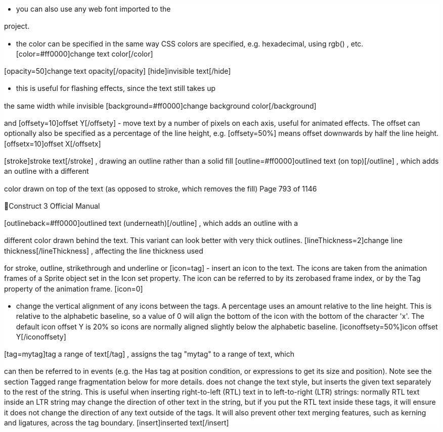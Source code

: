 - you can also use any web font imported to the

project.
- the color can be specified in the same way
CSS colors are specified, e.g. hexadecimal, using rgb() , etc.
[color=#ff0000]change text color[/color]

[opacity=50]change text opacity[/opacity]
[hide]invisible text[/hide]

- this is useful for flashing effects, since the text still takes up

the same width while invisible
[background=#ff0000]change background color[/background]

and [offsety=10]offset Y[/offsety] - move text by a
number of pixels on each axis, useful for animated effects. The offset can optionally also be
specified as a percentage of the line height, e.g. [offsety=50%] means offset downwards by
half the line height.
[offsetx=10]offset X[/offsetx]

[stroke]stroke text[/stroke] , drawing an outline rather than a solid fill
[outline=#ff0000]outlined text (on top)[/outline] , which adds an outline with a different

color drawn on top of the text (as opposed to stroke, which removes the fill)
Page 793 of 1146

Construct 3 Official Manual

[outlineback=#ff0000]outlined text (underneath)[/outline] , which adds an outline with a

different color drawn behind the text. This variant can look better with very thick outlines.
[lineThickness=2]change line thickness[/lineThickness] , affecting the line thickness used

for stroke, outline, strikethrough and underline
or [icon=tag] - insert an icon to the text. The icons are taken from the animation
frames of a Sprite object set in the Icon set property. The icon can be referred to by its zerobased frame index, or by the Tag property of the animation frame.
[icon=0]

- change the vertical alignment of any icons
between the tags. A percentage uses an amount relative to the line height. This is relative to
the alphabetic baseline, so a value of 0 will align the bottom of the icon with the bottom of
the character 'x'. The default icon offset Y is 20% so icons are normally aligned slightly below
the alphabetic baseline.
[iconoffsety=50%]icon offset Y[/iconoffsety]

[tag=mytag]tag a range of text[/tag] , assigns the tag "mytag" to a range of text, which

can then be referred to in events (e.g. the Has tag at position condition, or expressions to get
its size and position). Note see the section Tagged range fragmentation below for more
details.
does not change the text style, but inserts the given text
separately to the rest of the string. This is useful when inserting right-to-left (RTL) text in to
left-to-right (LTR) strings: normally RTL text inside an LTR string may change the direction of
other text in the string, but if you put the RTL text inside these tags, it will ensure it does not
change the direction of any text outside of the tags. It will also prevent other text merging
features, such as kerning and ligatures, across the tag boundary.
[insert]inserted text[/insert]
